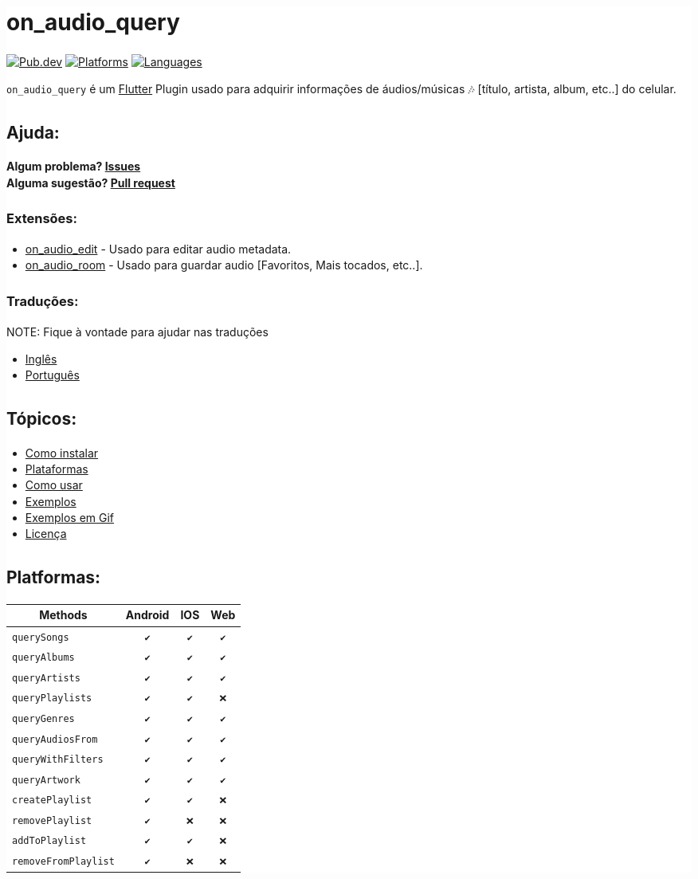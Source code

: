 # on_audio_query
[![Pub.dev](https://img.shields.io/pub/v/on_audio_query?color=9cf&label=Pub.dev&style=flat-square)](https://pub.dev/packages/on_audio_query)
[![Platforms](https://img.shields.io/badge/Platform-Android%20%7C%20IOS%20%7C%20Web-9cf?&style=flat-square)]()
[![Languages](https://img.shields.io/badge/Language-Dart%20%7C%20Kotlin%20%7C%20Swift-9cf?&style=flat-square)]()

`on_audio_query` é um [Flutter](https://flutter.dev/) Plugin usado para adquirir informações de áudios/músicas 🎶 [título, artista, album, etc..] do celular. <br>

## Ajuda:

**Algum problema? [Issues](https://github.com/LucasPJS/on_audio_query/issues)** <br>
**Alguma sugestão? [Pull request](https://github.com/LucasPJS/on_audio_query/pulls)**

### Extensões:

* [on_audio_edit](https://github.com/LucasPJS/on_audio_edit) - Usado para editar audio metadata.
* [on_audio_room](https://github.com/LucasPJS/on_audio_room) - Usado para guardar audio [Favoritos, Mais tocados, etc..].

### Traduções:

NOTE: Fique à vontade para ajudar nas traduções

* [Inglês](README.md)
* [Português](README.pt-BR.md)

## Tópicos:

* [Como instalar](#como-instalar)
* [Plataformas](#platformas)
* [Como usar](#como-usar)
* [Exemplos](#exemplos)
* [Exemplos em Gif](#exemplos-em-gif)
* [Licença](#licença)

## Platformas:


|  Methods  |   Android   |   IOS   |   Web   |
|-------|:----------:|:----------:|:----------:|
| `querySongs` | `✔️` | `✔️` | `✔️` | <br>
| `queryAlbums` | `✔️` | `✔️` | `✔️` | <br>
| `queryArtists` | `✔️` | `✔️` | `✔️` | <br>
| `queryPlaylists` | `✔️` | `✔️` | `❌` | <br>
| `queryGenres` | `✔️` | `✔️` | `✔️` | <br>
| `queryAudiosFrom` | `✔️` | `✔️` | `✔️` | <br>
| `queryWithFilters` | `✔️` | `✔️` | `✔️` | <br>
| `queryArtwork` | `✔️` | `✔️` | `✔️` | <br>
| `createPlaylist` | `✔️` | `✔️` | `❌` | <br>
| `removePlaylist` | `✔️` | `❌` | `❌` | <br>
| `addToPlaylist` | `✔️` | `✔️` | `❌` | <br>
| `removeFromPlaylist` | `✔️` | `❌` | `❌` | <br>